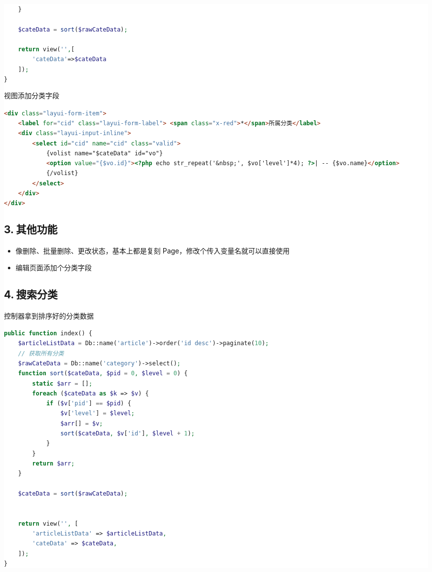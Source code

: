 ~~~php
    }

    $cateData = sort($rawCateData);

    return view('',[
        'cateData'=>$cateData
    ]);
}
~~~



视图添加分类字段

~~~html
<div class="layui-form-item">
    <label for="cid" class="layui-form-label"> <span class="x-red">*</span>所属分类</label>
    <div class="layui-input-inline">
        <select id="cid" name="cid" class="valid">
            {volist name="$cateData" id="vo"}
            <option value="{$vo.id}"><?php echo str_repeat('&nbsp;', $vo['level']*4); ?>| -- {$vo.name}</option>
            {/volist}
        </select>
    </div>
</div>
~~~



## 3. 其他功能

- 像删除、批量删除、更改状态，基本上都是复刻 Page，修改个传入变量名就可以直接使用

- 编辑页面添加个分类字段



## 4. 搜索分类

控制器拿到排序好的分类数据

~~~php
public function index() {
    $articleListData = Db::name('article')->order('id desc')->paginate(10);
    // 获取所有分类
    $rawCateData = Db::name('category')->select();
    function sort($cateData, $pid = 0, $level = 0) {
        static $arr = [];
        foreach ($cateData as $k => $v) {
            if ($v['pid'] == $pid) {
                $v['level'] = $level;
                $arr[] = $v;
                sort($cateData, $v['id'], $level + 1);
            }
        }
        return $arr;
    }

    $cateData = sort($rawCateData);


    return view('', [
        'articleListData' => $articleListData,
        'cateData' => $cateData,
    ]);
}
~~~